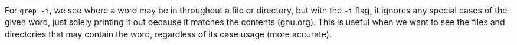 For `grep -i`, we see where a word may be in throughout a file or directory, but with the `-i` flag, it ignores any special cases of the given word, just solely printing it out because it matches the contents ([gnu.org](https://www.gnu.org/software/grep/manual/grep.html#Matching-Control)). This is useful when we want to see the files and directories that may contain the word, regardless of its case usage (more accurate).
